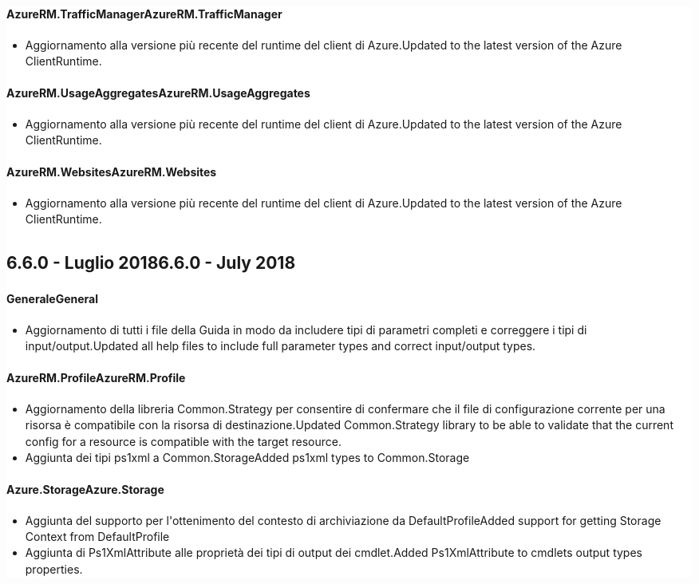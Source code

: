 #### <a name="azurermtrafficmanager"></a><span data-ttu-id="a030a-438">AzureRM.TrafficManager</span><span class="sxs-lookup"><span data-stu-id="a030a-438">AzureRM.TrafficManager</span></span>
* <span data-ttu-id="a030a-439">Aggiornamento alla versione più recente del runtime del client di Azure.</span><span class="sxs-lookup"><span data-stu-id="a030a-439">Updated to the latest version of the Azure ClientRuntime.</span></span>

#### <a name="azurermusageaggregates"></a><span data-ttu-id="a030a-440">AzureRM.UsageAggregates</span><span class="sxs-lookup"><span data-stu-id="a030a-440">AzureRM.UsageAggregates</span></span>
* <span data-ttu-id="a030a-441">Aggiornamento alla versione più recente del runtime del client di Azure.</span><span class="sxs-lookup"><span data-stu-id="a030a-441">Updated to the latest version of the Azure ClientRuntime.</span></span>

#### <a name="azurermwebsites"></a><span data-ttu-id="a030a-442">AzureRM.Websites</span><span class="sxs-lookup"><span data-stu-id="a030a-442">AzureRM.Websites</span></span>
* <span data-ttu-id="a030a-443">Aggiornamento alla versione più recente del runtime del client di Azure.</span><span class="sxs-lookup"><span data-stu-id="a030a-443">Updated to the latest version of the Azure ClientRuntime.</span></span>

## <a name="660---july-2018"></a><span data-ttu-id="a030a-444">6.6.0 - Luglio 2018</span><span class="sxs-lookup"><span data-stu-id="a030a-444">6.6.0 - July 2018</span></span>
#### <a name="general"></a><span data-ttu-id="a030a-445">Generale</span><span class="sxs-lookup"><span data-stu-id="a030a-445">General</span></span>
* <span data-ttu-id="a030a-446">Aggiornamento di tutti i file della Guida in modo da includere tipi di parametri completi e correggere i tipi di input/output.</span><span class="sxs-lookup"><span data-stu-id="a030a-446">Updated all help files to include full parameter types and correct input/output types.</span></span>

#### <a name="azurermprofile"></a><span data-ttu-id="a030a-447">AzureRM.Profile</span><span class="sxs-lookup"><span data-stu-id="a030a-447">AzureRM.Profile</span></span>
* <span data-ttu-id="a030a-448">Aggiornamento della libreria Common.Strategy per consentire di confermare che il file di configurazione corrente per una risorsa è compatibile con la risorsa di destinazione.</span><span class="sxs-lookup"><span data-stu-id="a030a-448">Updated Common.Strategy library to be able to validate that the current config for a resource is compatible with the target resource.</span></span>
* <span data-ttu-id="a030a-449">Aggiunta dei tipi ps1xml a Common.Storage</span><span class="sxs-lookup"><span data-stu-id="a030a-449">Added ps1xml types to Common.Storage</span></span>

#### <a name="azurestorage"></a><span data-ttu-id="a030a-450">Azure.Storage</span><span class="sxs-lookup"><span data-stu-id="a030a-450">Azure.Storage</span></span>
* <span data-ttu-id="a030a-451">Aggiunta del supporto per l'ottenimento del contesto di archiviazione da DefaultProfile</span><span class="sxs-lookup"><span data-stu-id="a030a-451">Added support for getting Storage Context from DefaultProfile</span></span>
* <span data-ttu-id="a030a-452">Aggiunta di Ps1XmlAttribute alle proprietà dei tipi di output dei cmdlet.</span><span class="sxs-lookup"><span data-stu-id="a030a-452">Added Ps1XmlAttribute to cmdlets output types properties.</span></span>
